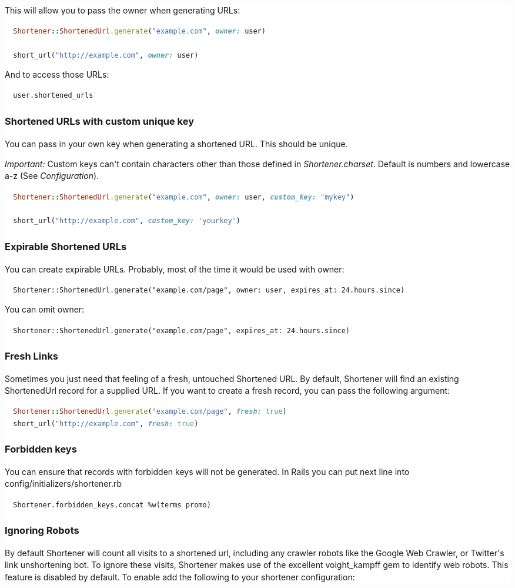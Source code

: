 This will allow you to pass the owner when generating URLs:

```ruby
  Shortener::ShortenedUrl.generate("example.com", owner: user)

  short_url("http://example.com", owner: user)
```

And to access those URLs:

`  user.shortened_urls`

### Shortened URLs with custom unique key

You can pass in your own key when generating a shortened URL. This should be unique.

*Important:* Custom keys can't contain characters other than those defined in *Shortener.charset*. Default is numbers and lowercase a-z (See *Configuration*).

```ruby
  Shortener::ShortenedUrl.generate("example.com", owner: user, custom_key: "mykey")

  short_url("http://example.com", custom_key: 'yourkey')
```

### Expirable Shortened URLs

You can create expirable URLs.
Probably, most of the time it would be used with owner:

`  Shortener::ShortenedUrl.generate("example.com/page", owner: user, expires_at: 24.hours.since)`

You can omit owner:

`  Shortener::ShortenedUrl.generate("example.com/page", expires_at: 24.hours.since)`

### Fresh Links

Sometimes you just need that feeling of a fresh, untouched Shortened URL. By default,
Shortener will find an existing ShortenedUrl record for a supplied URL. If you want
to create a fresh record, you can pass the following argument:

```ruby
  Shortener::ShortenedUrl.generate("example.com/page", fresh: true)
  short_url("http://example.com", fresh: true)
```

### Forbidden keys

You can ensure that records with forbidden keys will not be generated.
In Rails you can put next line into config/initializers/shortener.rb


`  Shortener.forbidden_keys.concat %w(terms promo)`

### Ignoring Robots

By default Shortener will count all visits to a shortened url, including any crawler
robots like the Google Web Crawler, or Twitter's link unshortening bot. To ignore
these visits, Shortener makes use of the excellent voight_kampff gem to identify
web robots. This feature is disabled by default. To enable add the following to
your shortener configuration:
